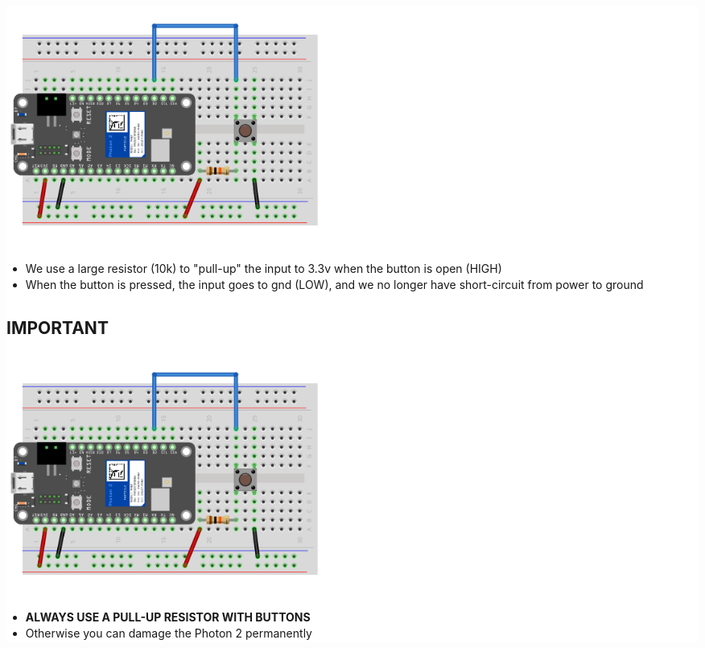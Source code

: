 <img src="lecture_buttons.assets/image-20240521151440789.png" alt="switch on breadboard" style="width:400px" />

* We use a large resistor (10k) to "pull-up" the input to 3.3v when the button is open (HIGH)
* When the button is pressed, the input goes to gnd (LOW), and we no longer have short-circuit from power to ground

## IMPORTANT

<img src="lecture_buttons.assets/image-20240521151440789.png" alt="switch on breadboard" style="width:400px" />

* **ALWAYS USE A PULL-UP RESISTOR WITH BUTTONS**
* Otherwise you can damage the Photon 2 permanently


